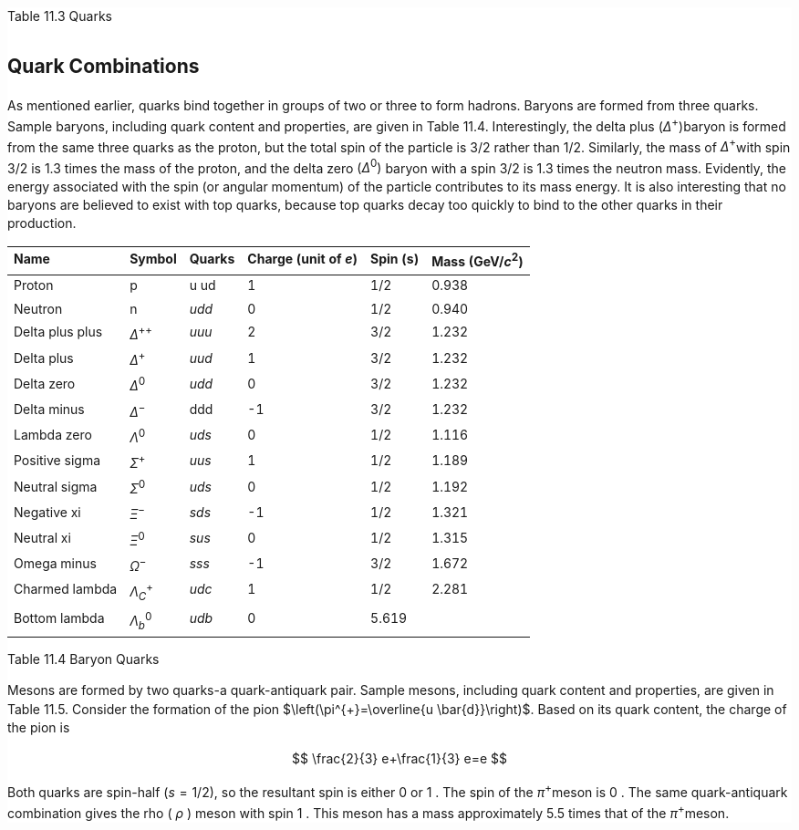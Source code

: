 Table 11.3 Quarks

## Quark Combinations

As mentioned earlier, quarks bind together in groups of two or three to form hadrons. Baryons are formed
from three quarks. Sample baryons, including quark content and properties, are given in Table 11.4. Interestingly, the delta plus $\left(\Delta^{+}\right)$baryon is formed from the same three quarks as the proton, but the total spin of the particle is $3 / 2$ rather than $1 / 2$. Similarly, the mass of $\Delta^{+}$with spin $3 / 2$ is 1.3 times the mass of the proton, and the delta zero $\left(\Delta^{0}\right)$ baryon with a spin $3 / 2$ is 1.3 times the neutron mass. Evidently, the energy associated with the spin (or angular momentum) of the particle contributes to its mass energy. It is also interesting that no baryons are believed to exist with top quarks, because top quarks decay too quickly to bind to the other quarks in their production.

| Name | Symbol | Quarks | Charge (unit of $e)$ | Spin (s) | Mass $\left(\mathrm{GeV} / c^{2}\right)$ |
| :--- | :--- | :--- | :--- | :--- | :--- |
| Proton | $\mathrm{p}$ | u ud | 1 | $1 / 2$ | 0.938 |
| Neutron | $\mathrm{n}$ | $u d d$ | 0 | $1 / 2$ | 0.940 |
| Delta plus plus | $\Delta^{++}$ | $u u u$ | 2 | $3 / 2$ | 1.232 |
| Delta plus | $\Delta^{+}$ | $u u d$ | 1 | $3 / 2$ | 1.232 |
| Delta zero | $\Delta^{0}$ | $u d d$ | 0 | $3 / 2$ | 1.232 |
| Delta minus | $\Delta^{-}$ | ddd | -1 | $3 / 2$ | 1.232 |
| Lambda zero | $\Lambda^{0}$ | $u d s$ | 0 | $1 / 2$ | 1.116 |
| Positive sigma | $\Sigma^{+}$ | $u u s$ | 1 | $1 / 2$ | 1.189 |
| Neutral sigma | $\Sigma^{0}$ | $u d s$ | 0 | $1 / 2$ | 1.192 |
| Negative xi | $\Xi^{-}$ | $s d s$ | -1 | $1 / 2$ | 1.321 |
| Neutral xi | $\Xi^{0}$ | $s u s$ | 0 | $1 / 2$ | 1.315 |
| Omega minus | $\Omega^{-}$ | $s s s$ | -1 | $3 / 2$ | 1.672 |
| Charmed lambda | $\Lambda_{C}^{+}$ | $u d c$ | 1 | $1 / 2$ | 2.281 |
| Bottom lambda | $\Lambda_{b}^{0}$ | $u d b$ | 0 | 5.619 |  |

Table 11.4 Baryon Quarks

Mesons are formed by two quarks-a quark-antiquark pair. Sample mesons, including quark content and properties, are given in Table 11.5. Consider the formation of the pion $\left(\pi^{+}=\overline{u \bar{d}}\right)$. Based on its quark content, the charge of the pion is

$$
\frac{2}{3} e+\frac{1}{3} e=e
$$

Both quarks are spin-half $(s=1 / 2)$, so the resultant spin is either 0 or 1 . The spin of the $\pi^{+}$meson is 0 . The same quark-antiquark combination gives the rho ( $\rho$ ) meson with spin 1 . This meson has a mass approximately 5.5 times that of the $\pi^{+}$meson.
